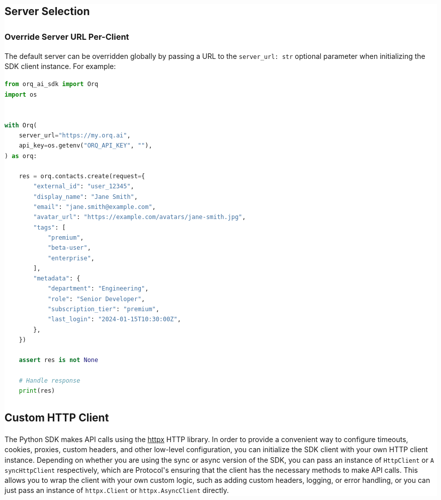 

## Server Selection

### Override Server URL Per-Client

The default server can be overridden globally by passing a URL to the `server_url: str` optional parameter when initializing the SDK client instance. For example:
```python
from orq_ai_sdk import Orq
import os


with Orq(
    server_url="https://my.orq.ai",
    api_key=os.getenv("ORQ_API_KEY", ""),
) as orq:

    res = orq.contacts.create(request={
        "external_id": "user_12345",
        "display_name": "Jane Smith",
        "email": "jane.smith@example.com",
        "avatar_url": "https://example.com/avatars/jane-smith.jpg",
        "tags": [
            "premium",
            "beta-user",
            "enterprise",
        ],
        "metadata": {
            "department": "Engineering",
            "role": "Senior Developer",
            "subscription_tier": "premium",
            "last_login": "2024-01-15T10:30:00Z",
        },
    })

    assert res is not None

    # Handle response
    print(res)

```



## Custom HTTP Client

The Python SDK makes API calls using the [httpx](https://www.python-httpx.org/) HTTP library.  In order to provide a convenient way to configure timeouts, cookies, proxies, custom headers, and other low-level configuration, you can initialize the SDK client with your own HTTP client instance.
Depending on whether you are using the sync or async version of the SDK, you can pass an instance of `HttpClient` or `AsyncHttpClient` respectively, which are Protocol's ensuring that the client has the necessary methods to make API calls.
This allows you to wrap the client with your own custom logic, such as adding custom headers, logging, or error handling, or you can just pass an instance of `httpx.Client` or `httpx.AsyncClient` directly.

